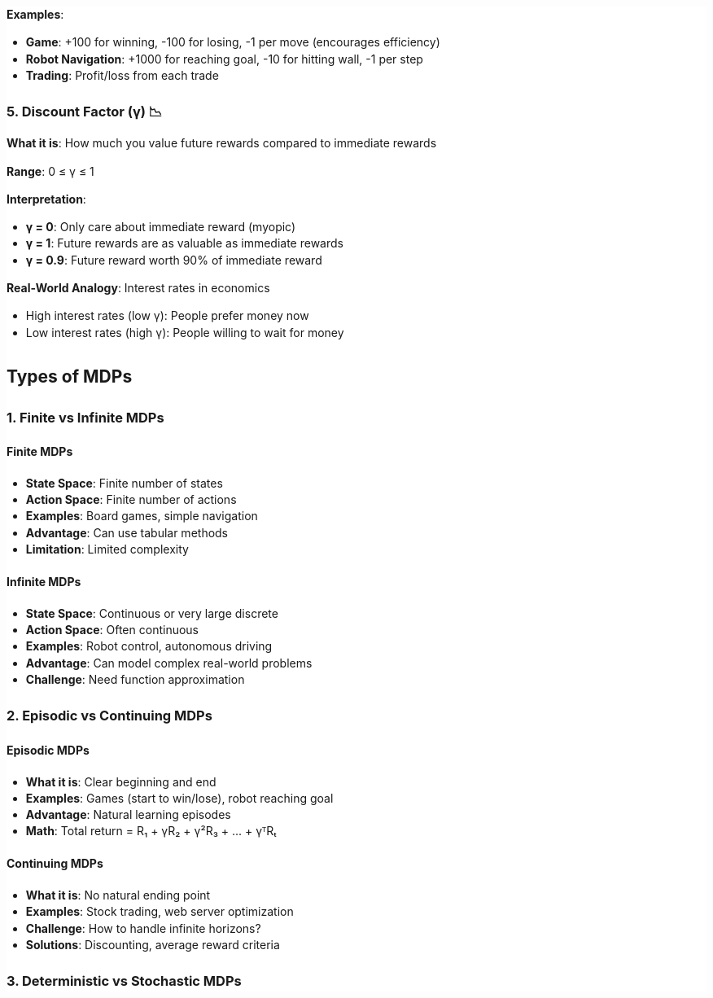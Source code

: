 **Examples**:
- **Game**: +100 for winning, -100 for losing, -1 per move (encourages efficiency)
- **Robot Navigation**: +1000 for reaching goal, -10 for hitting wall, -1 per step
- **Trading**: Profit/loss from each trade

### 5. Discount Factor (γ) 📉
**What it is**: How much you value future rewards compared to immediate rewards

**Range**: 0 ≤ γ ≤ 1

**Interpretation**:
- **γ = 0**: Only care about immediate reward (myopic)
- **γ = 1**: Future rewards are as valuable as immediate rewards
- **γ = 0.9**: Future reward worth 90% of immediate reward

**Real-World Analogy**: Interest rates in economics
- High interest rates (low γ): People prefer money now
- Low interest rates (high γ): People willing to wait for money

## Types of MDPs

### 1. Finite vs Infinite MDPs

#### Finite MDPs
- **State Space**: Finite number of states
- **Action Space**: Finite number of actions
- **Examples**: Board games, simple navigation
- **Advantage**: Can use tabular methods
- **Limitation**: Limited complexity

#### Infinite MDPs
- **State Space**: Continuous or very large discrete
- **Action Space**: Often continuous
- **Examples**: Robot control, autonomous driving
- **Advantage**: Can model complex real-world problems
- **Challenge**: Need function approximation

### 2. Episodic vs Continuing MDPs

#### Episodic MDPs
- **What it is**: Clear beginning and end
- **Examples**: Games (start to win/lose), robot reaching goal
- **Advantage**: Natural learning episodes
- **Math**: Total return = R₁ + γR₂ + γ²R₃ + ... + γᵀRₜ

#### Continuing MDPs
- **What it is**: No natural ending point
- **Examples**: Stock trading, web server optimization
- **Challenge**: How to handle infinite horizons?
- **Solutions**: Discounting, average reward criteria

### 3. Deterministic vs Stochastic MDPs
